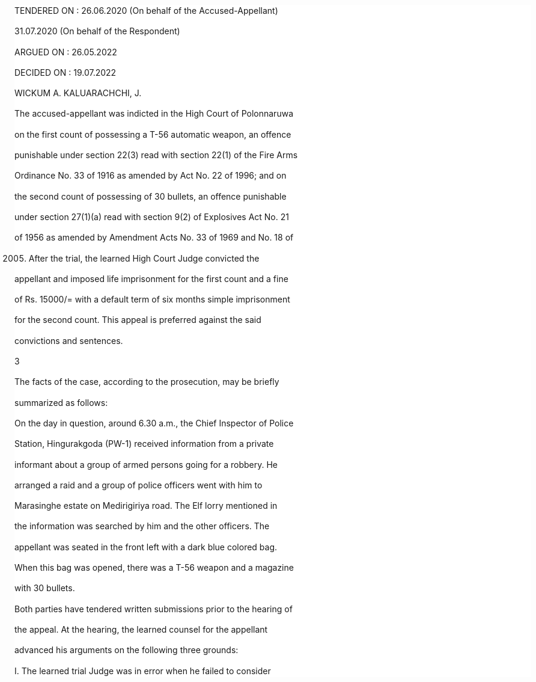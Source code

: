 TENDERED ON : 26.06.2020 (On behalf of the Accused-Appellant)

31.07.2020 (On behalf of the Respondent)

ARGUED ON : 26.05.2022

DECIDED ON : 19.07.2022

WICKUM A. KALUARACHCHI, J.

The accused-appellant was indicted in the High Court of Polonnaruwa

on the first count of possessing a T-56 automatic weapon, an offence

punishable under section 22(3) read with section 22(1) of the Fire Arms

Ordinance No. 33 of 1916 as amended by Act No. 22 of 1996; and on

the second count of possessing of 30 bullets, an offence punishable

under section 27(1)(a) read with section 9(2) of Explosives Act No. 21

of 1956 as amended by Amendment Acts No. 33 of 1969 and No. 18 of

2005. After the trial, the learned High Court Judge convicted the

appellant and imposed life imprisonment for the first count and a fine

of Rs. 15000/= with a default term of six months simple imprisonment

for the second count. This appeal is preferred against the said

convictions and sentences.

3

The facts of the case, according to the prosecution, may be briefly

summarized as follows:

On the day in question, around 6.30 a.m., the Chief Inspector of Police

Station, Hingurakgoda (PW-1) received information from a private

informant about a group of armed persons going for a robbery. He

arranged a raid and a group of police officers went with him to

Marasinghe estate on Medirigiriya road. The Elf lorry mentioned in

the information was searched by him and the other officers. The

appellant was seated in the front left with a dark blue colored bag.

When this bag was opened, there was a T-56 weapon and a magazine

with 30 bullets.

Both parties have tendered written submissions prior to the hearing of

the appeal. At the hearing, the learned counsel for the appellant

advanced his arguments on the following three grounds:

I. The learned trial Judge was in error when he failed to consider
